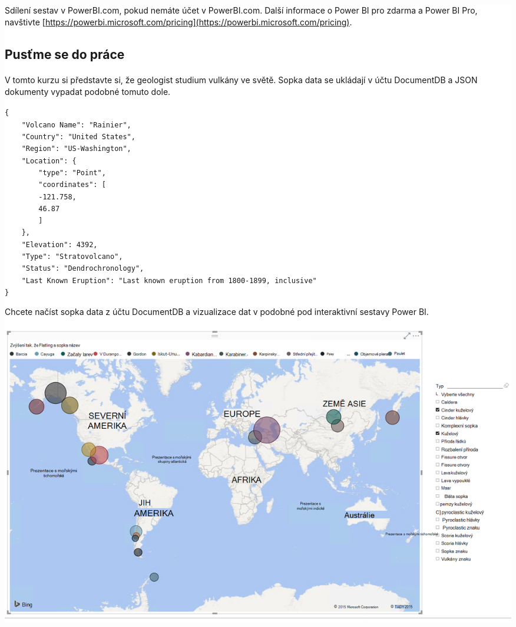 
Sdílení sestav v PowerBI.com, pokud nemáte účet v PowerBI.com.  Další informace o Power BI pro zdarma a Power BI Pro, navštivte [https://powerbi.microsoft.com/pricing](https://powerbi.microsoft.com/pricing).

## <a name="lets-get-started"></a>Pusťme se do práce
V tomto kurzu si představte si, že geologist studium vulkány ve světě.  Sopka data se ukládají v účtu DocumentDB a JSON dokumenty vypadat podobné tomuto dole.

    {
        "Volcano Name": "Rainier",
        "Country": "United States",
        "Region": "US-Washington",
        "Location": {
            "type": "Point",
            "coordinates": [
            -121.758,
            46.87
            ]
        },
        "Elevation": 4392,
        "Type": "Stratovolcano",
        "Status": "Dendrochronology",
        "Last Known Eruption": "Last known eruption from 1800-1899, inclusive"
    }

Chcete načíst sopka data z účtu DocumentDB a vizualizace dat v podobné pod interaktivní sestavy Power BI.

![Provedením tohoto kurzu Power BI s Power BI spojnice si budete moct vizualizace dat v sestavě Power BI Desktop sopka](./media/documentdb-powerbi-visualize/power_bi_connector_pbireportfinal.png)
